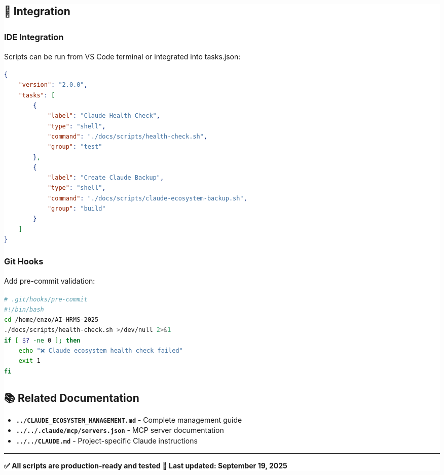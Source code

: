 ## 🔗 **Integration**

### **IDE Integration**
Scripts can be run from VS Code terminal or integrated into tasks.json:

```json
{
    "version": "2.0.0",
    "tasks": [
        {
            "label": "Claude Health Check",
            "type": "shell",
            "command": "./docs/scripts/health-check.sh",
            "group": "test"
        },
        {
            "label": "Create Claude Backup",
            "type": "shell",
            "command": "./docs/scripts/claude-ecosystem-backup.sh",
            "group": "build"
        }
    ]
}
```

### **Git Hooks**
Add pre-commit validation:

```bash
# .git/hooks/pre-commit
#!/bin/bash
cd /home/enzo/AI-HRMS-2025
./docs/scripts/health-check.sh >/dev/null 2>&1
if [ $? -ne 0 ]; then
    echo "❌ Claude ecosystem health check failed"
    exit 1
fi
```

## 📚 **Related Documentation**

- **`../CLAUDE_ECOSYSTEM_MANAGEMENT.md`** - Complete management guide
- **`../../.claude/mcp/servers.json`** - MCP server documentation
- **`../../CLAUDE.md`** - Project-specific Claude instructions

---

**✅ All scripts are production-ready and tested**
**🔧 Last updated: September 19, 2025**